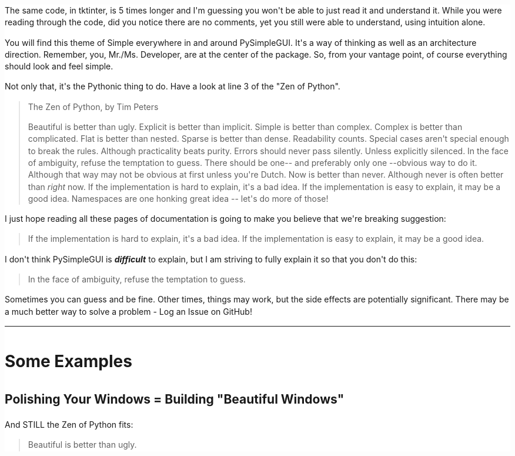 The same code, in tktinter, is 5 times longer and I'm guessing you won't be able to just read it and understand it.  While you were reading through the code, did you notice there are no comments, yet you still were able to understand, using intuition alone.

You will find this theme of Simple everywhere in and around PySimpleGUI.  It's a way of thinking as well as an architecture direction.  Remember, you, Mr./Ms. Developer, are at the center of the package.  So, from your vantage point, of course everything should look and feel simple.

Not only that, it's the Pythonic thing to do.  Have a look at line 3 of the "Zen of Python".

> The Zen of Python, by Tim Peters
>
> Beautiful is better than ugly.
> Explicit is better than implicit.
> Simple is better than complex.
> Complex is better than complicated.
> Flat is better than nested.
> Sparse is better than dense.
> Readability counts.
> Special cases aren't special enough to break the rules.
> Although practicality beats purity.
> Errors should never pass silently.
> Unless explicitly silenced.
> In the face of ambiguity, refuse the temptation to guess.
> There should be one-- and preferably only one --obvious way to do it.
> Although that way may not be obvious at first unless you're Dutch.
> Now is better than never.
> Although never is often better than *right* now.
> If the implementation is hard to explain, it's a bad idea.
> If the implementation is easy to explain, it may be a good idea.
> Namespaces are one honking great idea -- let's do more of those!

I just hope reading all these pages of documentation is going to make you believe that we're breaking suggestion:
> If the implementation is hard to explain, it's a bad idea.
> If the implementation is easy to explain, it may be a good idea.

I don't think PySimpleGUI is ***difficult*** to explain, but I am striving to fully explain it so that you don't do this:

> In the face of ambiguity, refuse the temptation to guess.

Sometimes you can guess and be fine.  Other times, things may work, but the side effects are potentially significant.  There may be a much better way to solve a problem - Log an Issue on GitHub!  

------

# Some Examples

## Polishing Your Windows = Building "Beautiful Windows"

And STILL the Zen of Python fits:

> Beautiful is better than ugly.
